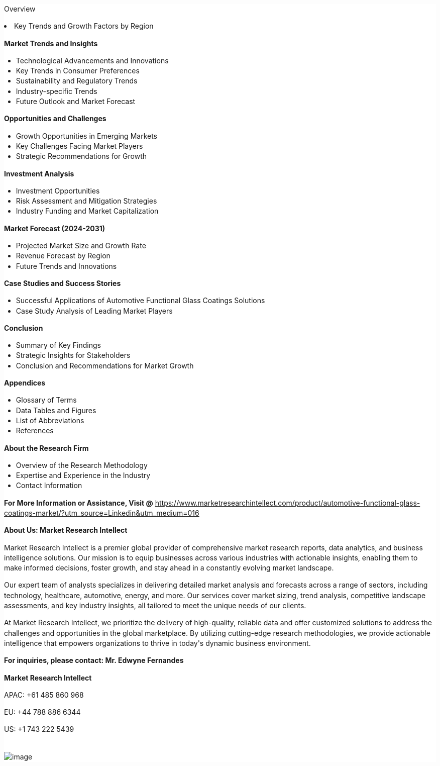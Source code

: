 Overview</li><li>Key Trends and Growth Factors by Region</li></ul><p><strong>Market Trends and Insights</strong></p><ul><li>Technological Advancements and Innovations</li><li>Key Trends in Consumer Preferences</li><li>Sustainability and Regulatory Trends</li><li>Industry-specific Trends</li><li>Future Outlook and Market Forecast</li></ul><p><strong>Opportunities and Challenges</strong></p><ul><li>Growth Opportunities in Emerging Markets</li><li>Key Challenges Facing Market Players</li><li>Strategic Recommendations for Growth</li></ul><p><strong>Investment Analysis</strong></p><ul><li>Investment Opportunities</li><li>Risk Assessment and Mitigation Strategies</li><li>Industry Funding and Market Capitalization</li></ul><p><strong>Market Forecast (2024-2031)</strong></p><ul><li>Projected Market Size and Growth Rate</li><li>Revenue Forecast by Region</li><li>Future Trends and Innovations</li></ul><p><strong>Case Studies and Success Stories</strong></p><ul><li>Successful Applications of Automotive Functional Glass Coatings Solutions</li><li>Case Study Analysis of Leading Market Players</li></ul><p><strong>Conclusion</strong></p><ul><li>Summary of Key Findings</li><li>Strategic Insights for Stakeholders</li><li>Conclusion and Recommendations for Market Growth</li></ul><p><strong>Appendices</strong></p><ul><li>Glossary of Terms</li><li>Data Tables and Figures</li><li>List of Abbreviations</li><li>References</li></ul><p><strong>About the Research Firm</strong></p><ul><li>Overview of the Research Methodology</li><li>Expertise and Experience in the Industry</li><li>Contact Information</li></ul></div><div class="article-main__content" data-test-id="publishing-text-block"><p><span class="font-[700]"><strong>For More Information or Assistance, Visit @</strong>&nbsp;<a href="https://www.marketresearchintellect.com/product/automotive-functional-glass-coatings-market/?utm_source=Linkedin&utm_medium=016">https://www.marketresearchintellect.com/product/automotive-functional-glass-coatings-market/?utm_source=Linkedin&utm_medium=016</a></span></p><p><strong>About Us: Market Research Intellect</strong></p><p>Market Research Intellect is a premier global provider of comprehensive market research reports, data analytics, and business intelligence solutions. Our mission is to equip businesses across various industries with actionable insights, enabling them to make informed decisions, foster growth, and stay ahead in a constantly evolving market landscape.</p><p>Our expert team of analysts specializes in delivering detailed market analysis and forecasts across a range of sectors, including technology, healthcare, automotive, energy, and more. Our services cover market sizing, trend analysis, competitive landscape assessments, and key industry insights, all tailored to meet the unique needs of our clients.</p><p>At Market Research Intellect, we prioritize the delivery of high-quality, reliable data and offer customized solutions to address the challenges and opportunities in the global marketplace. By utilizing cutting-edge research methodologies, we provide actionable intelligence that empowers organizations to thrive in today's dynamic business environment.</p><p><strong>For inquiries, please contact: Mr. Edwyne Fernandes</strong></p><p><strong>Market Research Intellect</strong></p><p>APAC: +61 485 860 968</p><p>EU: +44 788 886 6344</p><p>US: +1 743 222 5439</p></div><div class="article-main__content" data-test-id="publishing-text-block">&nbsp;</div>
![image](https://github.com/user-attachments/assets/119b1ea4-a054-4f65-89df-6b2b3ef8ec6b)
